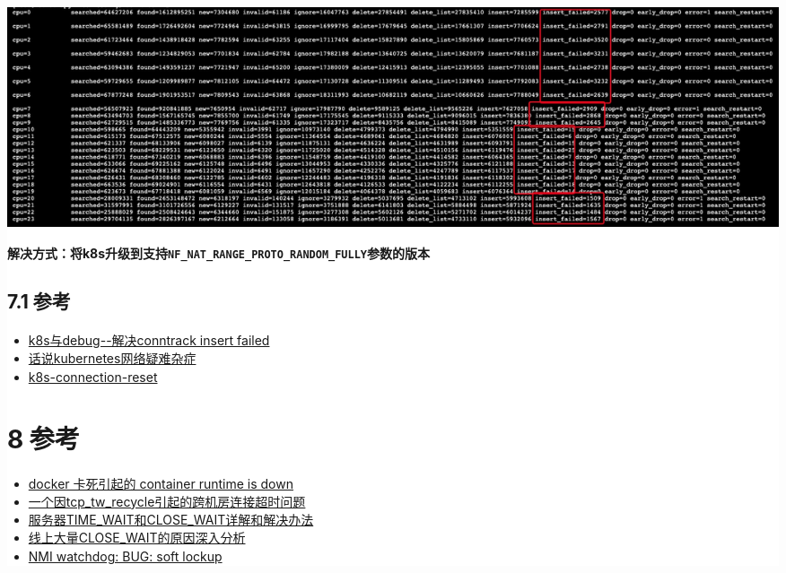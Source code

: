 ![7-1](/images/System-Issue-Logs/7-1.png)

**解决方式：将k8s升级到支持`NF_NAT_RANGE_PROTO_RANDOM_FULLY`参数的版本**

## 7.1 参考

* [k8s与debug--解决conntrack insert failed](https://segmentfault.com/a/1190000021865782)
* [话说kubernetes网络疑难杂症](https://yuerblog.cc/2020/03/06/%E8%AF%9D%E8%AF%B4kubernetes%E7%BD%91%E7%BB%9C%E7%96%91%E9%9A%BE%E6%9D%82%E7%97%87/)
* [k8s-connection-reset](https://github.com/tcarmet/k8s-connection-reset)

# 8 参考

* [docker 卡死引起的 container runtime is down](http://team.jiunile.com/blog/2020/10/docker-hang.html)
* [一个因tcp_tw_recycle引起的跨机房连接超时问题](https://zhuanlan.zhihu.com/p/35684094)
* [服务器TIME_WAIT和CLOSE_WAIT详解和解决办法](https://zhuanlan.zhihu.com/p/60382685)
* [线上大量CLOSE_WAIT的原因深入分析](https://juejin.cn/post/6844903734300901390)
* [NMI watchdog: BUG: soft lockup](https://zzyongx.github.io/blogs/NMI_watchdog_BUG_soft_lockup.html)
